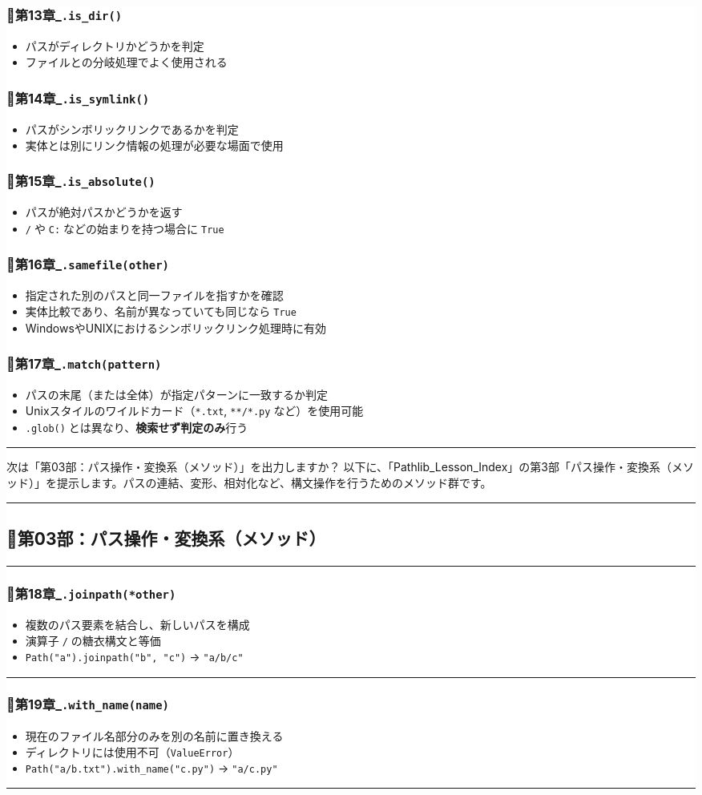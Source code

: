 ### 📝第13章_`.is_dir()`

* パスがディレクトリかどうかを判定
* ファイルとの分岐処理でよく使用される

### 📝第14章_`.is_symlink()`

* パスがシンボリックリンクであるかを判定
* 実体とは別にリンク情報の処理が必要な場面で使用

### 📝第15章_`.is_absolute()`

* パスが絶対パスかどうかを返す
* `/` や `C:` などの始まりを持つ場合に `True`

### 📝第16章_`.samefile(other)`

* 指定された別のパスと同一ファイルを指すかを確認
* 実体比較であり、名前が異なっていても同じなら `True`
* WindowsやUNIXにおけるシンボリックリンク処理時に有効

### 📝第17章_`.match(pattern)`

* パスの末尾（または全体）が指定パターンに一致するか判定
* Unixスタイルのワイルドカード（`*.txt`, `**/*.py` など）を使用可能
* `.glob()` とは異なり、**検索せず判定のみ**行う

---

次は「第03部：パス操作・変換系（メソッド）」を出力しますか？
以下に、「Pathlib_Lesson_Index」の第3部「パス操作・変換系（メソッド）」を提示します。パスの連結、変形、相対化など、構文操作を行うためのメソッド群です。

---

## 📍第03部：パス操作・変換系（メソッド）

---

### 📝第18章_`.joinpath(*other)`

* 複数のパス要素を結合し、新しいパスを構成
* 演算子 `/` の糖衣構文と等価
* `Path("a").joinpath("b", "c")` → `"a/b/c"`

---

### 📝第19章_`.with_name(name)`

* 現在のファイル名部分のみを別の名前に置き換える
* ディレクトリには使用不可（`ValueError`）
* `Path("a/b.txt").with_name("c.py")` → `"a/c.py"`

---
